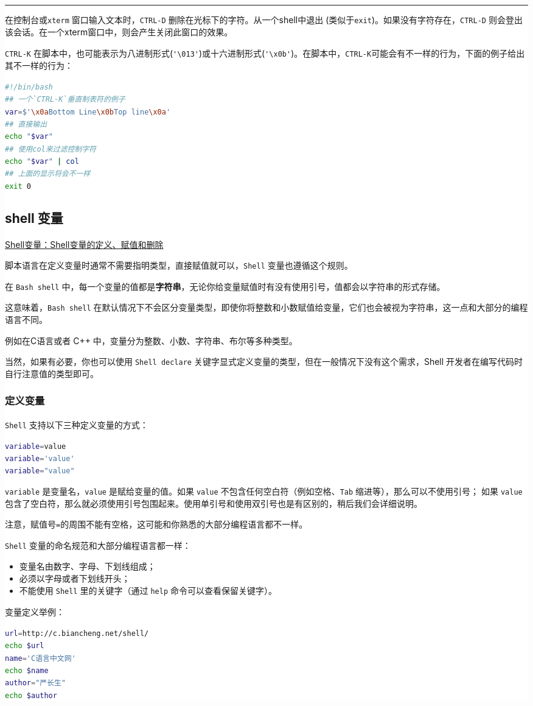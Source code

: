 ***

在控制台或`xterm` 窗口输入文本时，``CTRL-D`` 删除在光标下的字符。从一个shell中退出 (类似于`exit`)。如果没有字符存在，``CTRL-D`` 则会登出该会话。在一个xterm窗口中，则会产生关闭此窗口的效果。

`CTRL-K`
在脚本中，也可能表示为八进制形式(`'\013'`)或十六进制形式(`'\x0b'`)。在脚本中，`CTRL-K`可能会有不一样的行为，下面的例子给出其不一样的行为：

```bash
#!/bin/bash
## 一个`CTRL-K`垂直制表符的例子
var=$'\x0aBottom Line\x0bTop line\x0a'
## 直接输出
echo "$var"
## 使用col来过滤控制字符
echo "$var" | col
## 上面的显示将会不一样
exit 0
```

## shell 变量

[Shell变量：Shell变量的定义、赋值和删除][]

[Shell变量：Shell变量的定义、赋值和删除]: http://c.biancheng.net/view/743.html

脚本语言在定义变量时通常不需要指明类型，直接赋值就可以，`Shell` 变量也遵循这个规则。

在 `Bash shell` 中，每一个变量的值都是**字符串**，无论你给变量赋值时有没有使用引号，值都会以字符串的形式存储。

这意味着，`Bash shell` 在默认情况下不会区分变量类型，即使你将整数和小数赋值给变量，它们也会被视为字符串，这一点和大部分的编程语言不同。

例如在C语言或者 C++ 中，变量分为整数、小数、字符串、布尔等多种类型。

当然，如果有必要，你也可以使用 `Shell declare` 关键字显式定义变量的类型，但在一般情况下没有这个需求，Shell 开发者在编写代码时自行注意值的类型即可。

### 定义变量

`Shell` 支持以下三种定义变量的方式：

```bash
variable=value
variable='value'
variable="value"
```

`variable` 是变量名，`value` 是赋给变量的值。如果 `value` 不包含任何空白符（例如空格、`Tab` 缩进等），那么可以不使用引号；
如果 `value` 包含了空白符，那么就必须使用引号包围起来。使用单引号和使用双引号也是有区别的，稍后我们会详细说明。

注意，赋值号`=`的周围不能有空格，这可能和你熟悉的大部分编程语言都不一样。

`Shell` 变量的命名规范和大部分编程语言都一样：

+ 变量名由数字、字母、下划线组成；
+ 必须以字母或者下划线开头；
+ 不能使用 `Shell` 里的关键字（通过 `help` 命令可以查看保留关键字）。

变量定义举例：

```bash
url=http://c.biancheng.net/shell/
echo $url
name='C语言中文网'
echo $name
author="严长生"
echo $author
```


[Linux shell 脚本中使用 alias 定义的别名]: https://www.cnblogs.com/chenjo/p/11145021.html
[Ubuntu系统字体命令和字体的安装]: https://www.jianshu.com/p/e7f12b8c8602
[Linux中apt与apt-get命令的区别与解释]: https://www.sysgeek.cn/apt-vs-apt-get/
[Ubuntu设置截图到剪贴板，像QQ一样截图]: https://www.jianshu.com/p/7f453c144f9c
[typora for linux]: https://www.typora.io/#linux
[如何找出你所使用的桌面环境 ]: https://linux.cn/article-12124-1.html
[Bash 快捷键大全 ]: https://linux.cn/article-5660-1.html
[vim ,vi总是卡死，终于找到原因了。]: https://www.cnblogs.com/cocoliu/p/6369749.html
[shell中的数组作为参数传递]: https://blog.csdn.net/brouse8079/article/details/6417836
[Ubuntu如何使用source命令执行文件]: http://www.xitongzhijia.net/xtjc/20150714/52870.html
[Dash to Panel]: https://extensions.gnome.org/extension/1160/dash-to-panel/
[linux挂载命令mount及U盘、移动硬盘的挂载]: https://www.cnblogs.com/sunshine-cat/p/7922193.html
[gpt格式的移动硬盘在Linux系统下挂载方法]: https://blog.csdn.net/zhang_can/article/details/79714012?utm_medium=distribute.pc_relevant_t0.none-task-blog-BlogCommendFromMachineLearnPai2-1.nonecase&depth_1-utm_source=distribute.pc_relevant_t0.none-task-blog-BlogCommendFromMachineLearnPai2-1.nonecase
[ubuntu 修改环境变量(PATH)]: https://www.cnblogs.com/crave/p/11818594.html
[shell 中 && || () {} 用法]: https://www.jianshu.com/p/617c1ee1e46e
[shell中$(( )) 与 $( ) 还有${ }的区别]: https://www.cnblogs.com/xunbu7/p/6187017.html
[Shell 中的中括号用法总结]: https://www.runoob.com/w3cnote/shell-summary-brackets.html
[linux shell 中判断文件、目录是否存在]: https://blog.csdn.net/yifeng4321/article/details/70232436